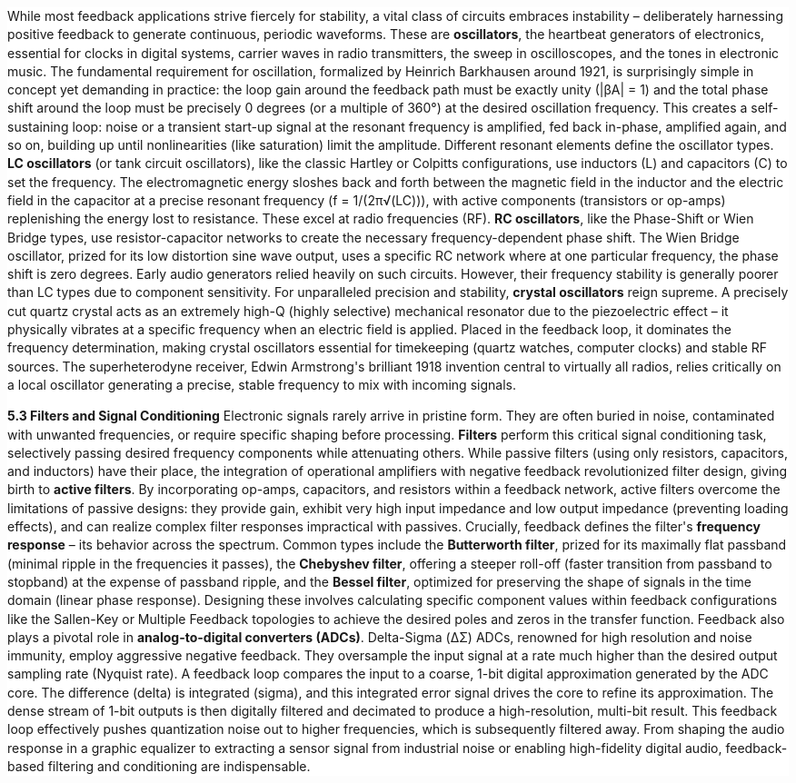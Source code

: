 While most feedback applications strive fiercely for stability, a vital class of circuits embraces instability – deliberately harnessing positive feedback to generate continuous, periodic waveforms. These are **oscillators**, the heartbeat generators of electronics, essential for clocks in digital systems, carrier waves in radio transmitters, the sweep in oscilloscopes, and the tones in electronic music. The fundamental requirement for oscillation, formalized by Heinrich Barkhausen around 1921, is surprisingly simple in concept yet demanding in practice: the loop gain around the feedback path must be exactly unity (|βA| = 1) and the total phase shift around the loop must be precisely 0 degrees (or a multiple of 360°) at the desired oscillation frequency. This creates a self-sustaining loop: noise or a transient start-up signal at the resonant frequency is amplified, fed back in-phase, amplified again, and so on, building up until nonlinearities (like saturation) limit the amplitude. Different resonant elements define the oscillator types. **LC oscillators** (or tank circuit oscillators), like the classic Hartley or Colpitts configurations, use inductors (L) and capacitors (C) to set the frequency. The electromagnetic energy sloshes back and forth between the magnetic field in the inductor and the electric field in the capacitor at a precise resonant frequency (f = 1/(2π√(LC))), with active components (transistors or op-amps) replenishing the energy lost to resistance. These excel at radio frequencies (RF). **RC oscillators**, like the Phase-Shift or Wien Bridge types, use resistor-capacitor networks to create the necessary frequency-dependent phase shift. The Wien Bridge oscillator, prized for its low distortion sine wave output, uses a specific RC network where at one particular frequency, the phase shift is zero degrees. Early audio generators relied heavily on such circuits. However, their frequency stability is generally poorer than LC types due to component sensitivity. For unparalleled precision and stability, **crystal oscillators** reign supreme. A precisely cut quartz crystal acts as an extremely high-Q (highly selective) mechanical resonator due to the piezoelectric effect – it physically vibrates at a specific frequency when an electric field is applied. Placed in the feedback loop, it dominates the frequency determination, making crystal oscillators essential for timekeeping (quartz watches, computer clocks) and stable RF sources. The superheterodyne receiver, Edwin Armstrong's brilliant 1918 invention central to virtually all radios, relies critically on a local oscillator generating a precise, stable frequency to mix with incoming signals.

**5.3 Filters and Signal Conditioning**
Electronic signals rarely arrive in pristine form. They are often buried in noise, contaminated with unwanted frequencies, or require specific shaping before processing. **Filters** perform this critical signal conditioning task, selectively passing desired frequency components while attenuating others. While passive filters (using only resistors, capacitors, and inductors) have their place, the integration of operational amplifiers with negative feedback revolutionized filter design, giving birth to **active filters**. By incorporating op-amps, capacitors, and resistors within a feedback network, active filters overcome the limitations of passive designs: they provide gain, exhibit very high input impedance and low output impedance (preventing loading effects), and can realize complex filter responses impractical with passives. Crucially, feedback defines the filter's **frequency response** – its behavior across the spectrum. Common types include the **Butterworth filter**, prized for its maximally flat passband (minimal ripple in the frequencies it passes), the **Chebyshev filter**, offering a steeper roll-off (faster transition from passband to stopband) at the expense of passband ripple, and the **Bessel filter**, optimized for preserving the shape of signals in the time domain (linear phase response). Designing these involves calculating specific component values within feedback configurations like the Sallen-Key or Multiple Feedback topologies to achieve the desired poles and zeros in the transfer function. Feedback also plays a pivotal role in **analog-to-digital converters (ADCs)**. Delta-Sigma (ΔΣ) ADCs, renowned for high resolution and noise immunity, employ aggressive negative feedback. They oversample the input signal at a rate much higher than the desired output sampling rate (Nyquist rate). A feedback loop compares the input to a coarse, 1-bit digital approximation generated by the ADC core. The difference (delta) is integrated (sigma), and this integrated error signal drives the core to refine its approximation. The dense stream of 1-bit outputs is then digitally filtered and decimated to produce a high-resolution, multi-bit result. This feedback loop effectively pushes quantization noise out to higher frequencies, which is subsequently filtered away. From shaping the audio response in a graphic equalizer to extracting a sensor signal from industrial noise or enabling high-fidelity digital audio, feedback-based filtering and conditioning are indispensable.
